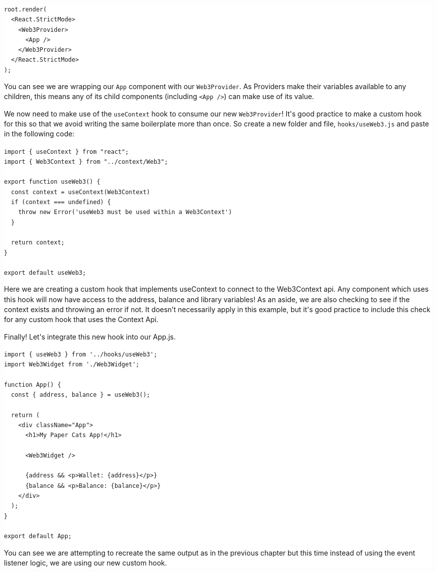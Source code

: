 ```
root.render(
  <React.StrictMode>
    <Web3Provider>
      <App />
    </Web3Provider>
  </React.StrictMode>
);
```
You can see we are wrapping our `App` component with our `Web3Provider`.  As Providers make their variables available to any children, this means any of its child components (including `<App />`) can make use of its value.

We now need to make use of the `useContext` hook to consume our new `Web3Provider`!  It's good practice to make a custom hook for this so that we avoid writing the same boilerplate more than once.  So create a new folder and file, `hooks/useWeb3.js` and paste in the following code:
```
import { useContext } from "react";
import { Web3Context } from "../context/Web3";

export function useWeb3() {
  const context = useContext(Web3Context)
  if (context === undefined) {
    throw new Error('useWeb3 must be used within a Web3Context')
  }

  return context;
}

export default useWeb3;
```
Here we are creating a custom hook that implements useContext to connect to the Web3Context api.  Any component which uses this hook will now have access to the address, balance and library variables!  As an aside, we are also checking to see if the context exists and throwing an error if not.  It doesn’t necessarily apply in this example, but it's good practice to include this check for any custom hook that uses the Context Api.

Finally! Let's integrate this new hook into our App.js.
```
import { useWeb3 } from '../hooks/useWeb3';
import Web3Widget from './Web3Widget';

function App() {
  const { address, balance } = useWeb3();

  return (
    <div className="App">
      <h1>My Paper Cats App!</h1>

      <Web3Widget />

      {address && <p>Wallet: {address}</p>}
      {balance && <p>Balance: {balance}</p>}
    </div>
  );
}

export default App;
```
You can see we are attempting to recreate the same output as in the previous chapter but this time instead of using the event listener logic, we are using our new custom hook.
